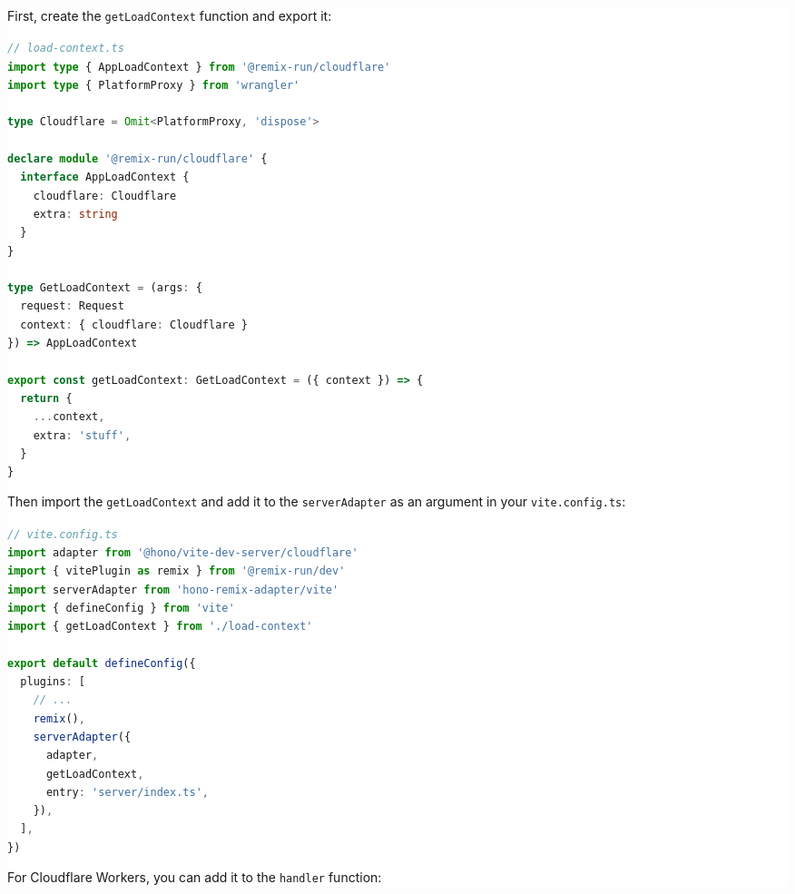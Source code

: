 First, create the `getLoadContext` function and export it:

```ts
// load-context.ts
import type { AppLoadContext } from '@remix-run/cloudflare'
import type { PlatformProxy } from 'wrangler'

type Cloudflare = Omit<PlatformProxy, 'dispose'>

declare module '@remix-run/cloudflare' {
  interface AppLoadContext {
    cloudflare: Cloudflare
    extra: string
  }
}

type GetLoadContext = (args: {
  request: Request
  context: { cloudflare: Cloudflare }
}) => AppLoadContext

export const getLoadContext: GetLoadContext = ({ context }) => {
  return {
    ...context,
    extra: 'stuff',
  }
}
```

Then import the `getLoadContext` and add it to the `serverAdapter` as an argument in your `vite.config.ts`:

```ts
// vite.config.ts
import adapter from '@hono/vite-dev-server/cloudflare'
import { vitePlugin as remix } from '@remix-run/dev'
import serverAdapter from 'hono-remix-adapter/vite'
import { defineConfig } from 'vite'
import { getLoadContext } from './load-context'

export default defineConfig({
  plugins: [
    // ...
    remix(),
    serverAdapter({
      adapter,
      getLoadContext,
      entry: 'server/index.ts',
    }),
  ],
})
```

For Cloudflare Workers, you can add it to the `handler` function:
